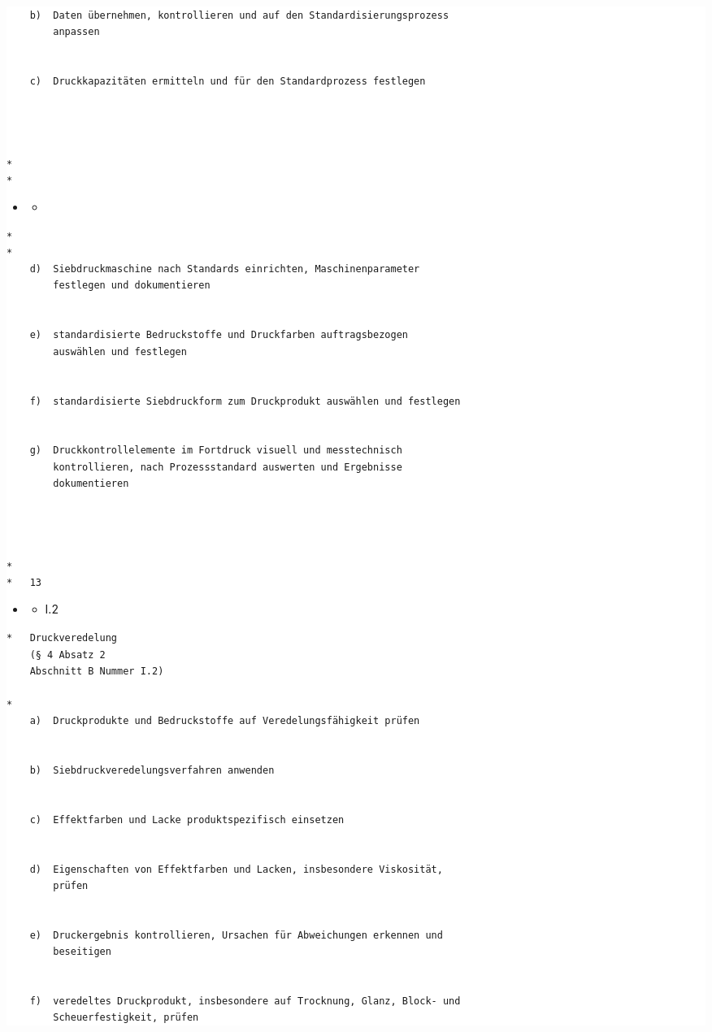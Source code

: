 
        b)  Daten übernehmen, kontrollieren und auf den Standardisierungsprozess
            anpassen


        c)  Druckkapazitäten ermitteln und für den Standardprozess festlegen




    *
    *

*    *
    *
    *
        d)  Siebdruckmaschine nach Standards einrichten, Maschinenparameter
            festlegen und dokumentieren


        e)  standardisierte Bedruckstoffe und Druckfarben auftragsbezogen
            auswählen und festlegen


        f)  standardisierte Siebdruckform zum Druckprodukt auswählen und festlegen


        g)  Druckkontrollelemente im Fortdruck visuell und messtechnisch
            kontrollieren, nach Prozessstandard auswerten und Ergebnisse
            dokumentieren




    *
    *   13


*    *   I.2

    *   Druckveredelung
        (§ 4 Absatz 2
        Abschnitt B Nummer I.2)

    *
        a)  Druckprodukte und Bedruckstoffe auf Veredelungsfähigkeit prüfen


        b)  Siebdruckveredelungsverfahren anwenden


        c)  Effektfarben und Lacke produktspezifisch einsetzen


        d)  Eigenschaften von Effektfarben und Lacken, insbesondere Viskosität,
            prüfen


        e)  Druckergebnis kontrollieren, Ursachen für Abweichungen erkennen und
            beseitigen


        f)  veredeltes Druckprodukt, insbesondere auf Trocknung, Glanz, Block- und
            Scheuerfestigkeit, prüfen

